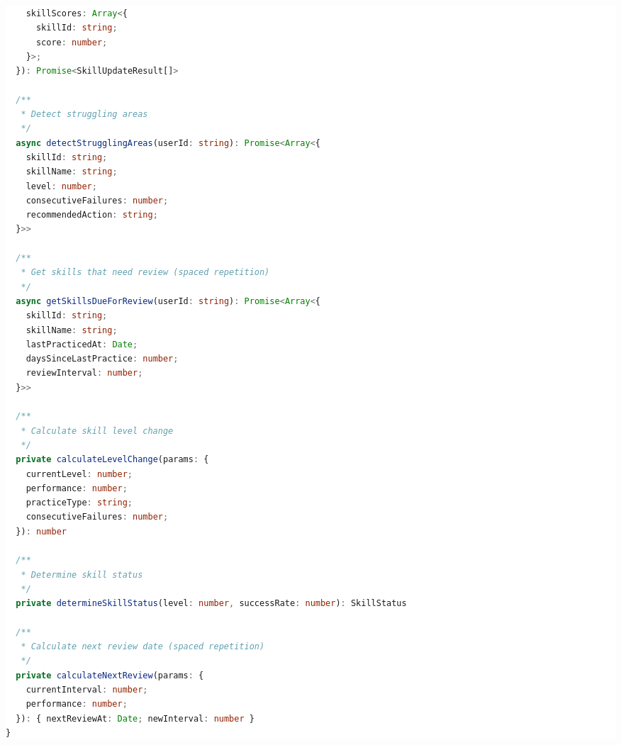 ```typescript
    skillScores: Array<{
      skillId: string;
      score: number;
    }>;
  }): Promise<SkillUpdateResult[]>
  
  /**
   * Detect struggling areas
   */
  async detectStrugglingAreas(userId: string): Promise<Array<{
    skillId: string;
    skillName: string;
    level: number;
    consecutiveFailures: number;
    recommendedAction: string;
  }>>
  
  /**
   * Get skills that need review (spaced repetition)
   */
  async getSkillsDueForReview(userId: string): Promise<Array<{
    skillId: string;
    skillName: string;
    lastPracticedAt: Date;
    daysSinceLastPractice: number;
    reviewInterval: number;
  }>>
  
  /**
   * Calculate skill level change
   */
  private calculateLevelChange(params: {
    currentLevel: number;
    performance: number;
    practiceType: string;
    consecutiveFailures: number;
  }): number
  
  /**
   * Determine skill status
   */
  private determineSkillStatus(level: number, successRate: number): SkillStatus
  
  /**
   * Calculate next review date (spaced repetition)
   */
  private calculateNextReview(params: {
    currentInterval: number;
    performance: number;
  }): { nextReviewAt: Date; newInterval: number }
}
```
